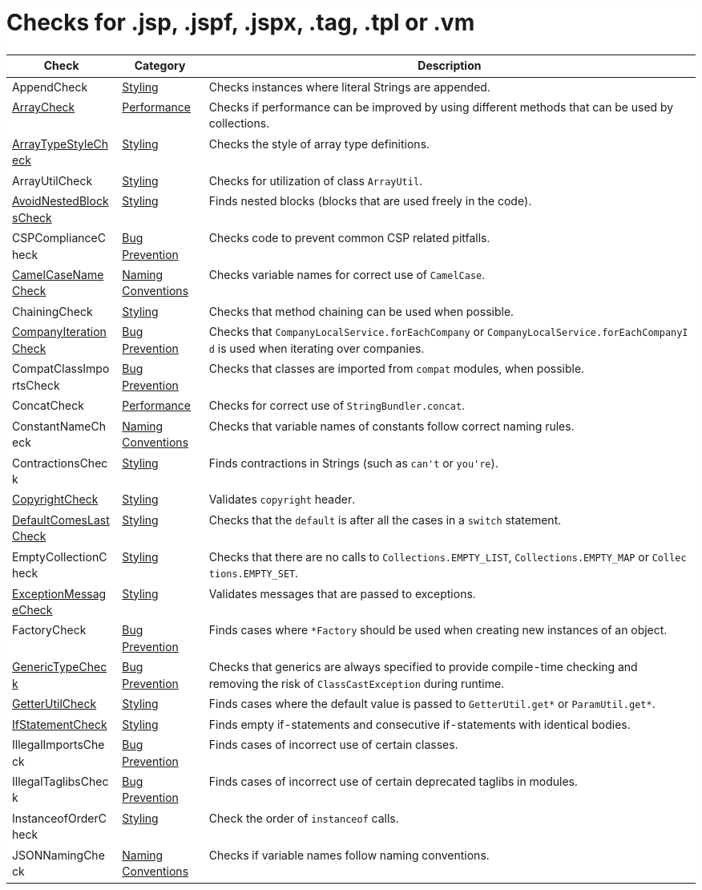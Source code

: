 # Checks for .jsp, .jspf, .jspx, .tag, .tpl or .vm

Check | Category | Description
----- | -------- | -----------
AppendCheck | [Styling](styling_checks.markdown#styling-checks) | Checks instances where literal Strings are appended. |
[ArrayCheck](check/array_check.markdown#arraycheck) | [Performance](performance_checks.markdown#performance-checks) | Checks if performance can be improved by using different methods that can be used by collections. |
[ArrayTypeStyleCheck](https://checkstyle.sourceforge.io/checks/misc/arraytypestyle.html) | [Styling](styling_checks.markdown#styling-checks) | Checks the style of array type definitions. |
ArrayUtilCheck | [Styling](styling_checks.markdown#styling-checks) | Checks for utilization of class `ArrayUtil`. |
[AvoidNestedBlocksCheck](https://checkstyle.sourceforge.io/checks/blocks/avoidnestedblocks.html) | [Styling](styling_checks.markdown#styling-checks) | Finds nested blocks (blocks that are used freely in the code). |
CSPComplianceCheck | [Bug Prevention](bug_prevention_checks.markdown#bug-prevention-checks) | Checks code to prevent common CSP related pitfalls. |
[CamelCaseNameCheck](check/camel_case_name_check.markdown#camelcasenamecheck) | [Naming Conventions](naming_conventions_checks.markdown#naming-conventions-checks) | Checks variable names for correct use of `CamelCase`. |
ChainingCheck | [Styling](styling_checks.markdown#styling-checks) | Checks that method chaining can be used when possible. |
[CompanyIterationCheck](check/company_iteration_check.markdown#companyiterationcheck) | [Bug Prevention](bug_prevention_checks.markdown#bug-prevention-checks) | Checks that `CompanyLocalService.forEachCompany` or `CompanyLocalService.forEachCompanyId` is used when iterating over companies. |
CompatClassImportsCheck | [Bug Prevention](bug_prevention_checks.markdown#bug-prevention-checks) | Checks that classes are imported from `compat` modules, when possible. |
ConcatCheck | [Performance](performance_checks.markdown#performance-checks) | Checks for correct use of `StringBundler.concat`. |
ConstantNameCheck | [Naming Conventions](naming_conventions_checks.markdown#naming-conventions-checks) | Checks that variable names of constants follow correct naming rules. |
ContractionsCheck | [Styling](styling_checks.markdown#styling-checks) | Finds contractions in Strings (such as `can't` or `you're`). |
[CopyrightCheck](check/copyright_check.markdown#copyrightcheck) | [Styling](styling_checks.markdown#styling-checks) | Validates `copyright` header. |
[DefaultComesLastCheck](https://checkstyle.sourceforge.io/checks/coding/defaultcomeslast.html) | [Styling](styling_checks.markdown#styling-checks) | Checks that the `default` is after all the cases in a `switch` statement. |
EmptyCollectionCheck | [Styling](styling_checks.markdown#styling-checks) | Checks that there are no calls to `Collections.EMPTY_LIST`, `Collections.EMPTY_MAP` or `Collections.EMPTY_SET`. |
[ExceptionMessageCheck](check/message_check.markdown#messagecheck) | [Styling](styling_checks.markdown#styling-checks) | Validates messages that are passed to exceptions. |
FactoryCheck | [Bug Prevention](bug_prevention_checks.markdown#bug-prevention-checks) | Finds cases where `*Factory` should be used when creating new instances of an object. |
[GenericTypeCheck](check/generic_type_check.markdown#generictypecheck) | [Bug Prevention](bug_prevention_checks.markdown#bug-prevention-checks) | Checks that generics are always specified to provide compile-time checking and removing the risk of `ClassCastException` during runtime. |
[GetterUtilCheck](check/getter_util_check.markdown#getterutilcheck) | [Styling](styling_checks.markdown#styling-checks) | Finds cases where the default value is passed to `GetterUtil.get*` or `ParamUtil.get*`. |
[IfStatementCheck](check/if_statement_check.markdown#ifstatementcheck) | [Styling](styling_checks.markdown#styling-checks) | Finds empty if-statements and consecutive if-statements with identical bodies. |
IllegalImportsCheck | [Bug Prevention](bug_prevention_checks.markdown#bug-prevention-checks) | Finds cases of incorrect use of certain classes. |
IllegalTaglibsCheck | [Bug Prevention](bug_prevention_checks.markdown#bug-prevention-checks) | Finds cases of incorrect use of certain deprecated taglibs in modules. |
InstanceofOrderCheck | [Styling](styling_checks.markdown#styling-checks) | Check the order of `instanceof` calls. |
JSONNamingCheck | [Naming Conventions](naming_conventions_checks.markdown#naming-conventions-checks) | Checks if variable names follow naming conventions. |